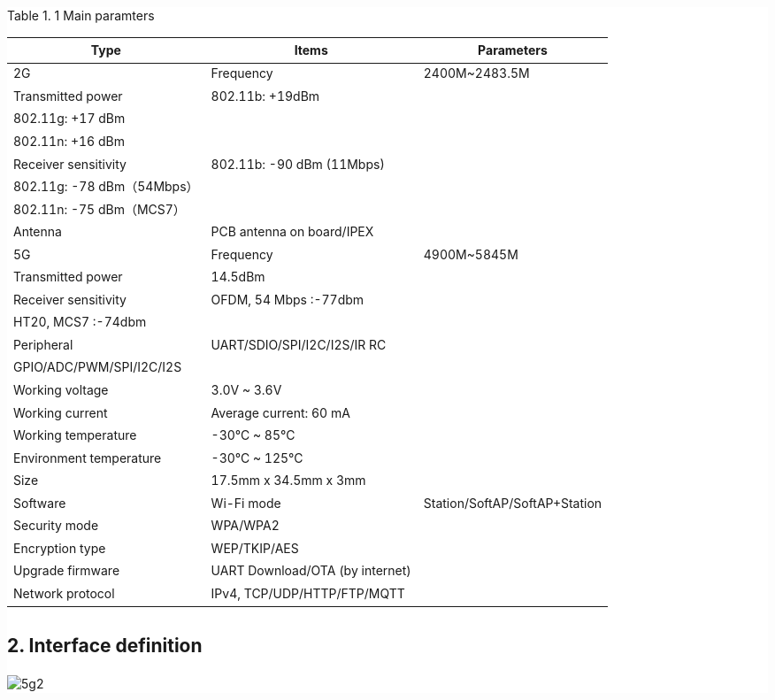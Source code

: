 Table 1. 1 Main paramters

| Type                       | Items                            | Parameters                    |
| -------------------------- | -------------------------------- | ----------------------------- |
| 2G                         | Frequency                        | 2400M~2483.5M                 |
| Transmitted power          | 802.11b: +19dBm                  |                               |
| 802.11g: +17 dBm           |                                  |                               |
| 802.11n: +16 dBm           |                                  |                               |
| Receiver sensitivity       | 802.11b: -90 dBm (11Mbps)        |                               |
| 802.11g: -78 dBm（54Mbps） |                                  |                               |
| 802.11n: -75 dBm（MCS7）   |                                  |                               |
| Antenna                    | PCB antenna on board/IPEX        |                               |
| 5G                         | Frequency                        | 4900M~5845M                   |
| Transmitted power          | 14.5dBm                          |                               |
| Receiver sensitivity       | OFDM, 54 Mbps :-77dbm            |                               |
| HT20, MCS7 :-74dbm         |                                  |                               |
| Peripheral                 | UART/SDIO/SPI/I2C/I2S/IR  RC     |                               |
| GPIO/ADC/PWM/SPI/I2C/I2S   |                                  |                               |
| Working voltage            | 3.0V ~ 3.6V                      |                               |
| Working current            | Average current: 60 mA           |                               |
| Working temperature        | -30°C ~ 85°C                     |                               |
| Environment temperature    | -30°C ~ 125°C                    |                               |
| Size                       | 17.5mm x 34.5mm x 3mm            |                               |
| Software                   | Wi-Fi  mode                      | Station/SoftAP/SoftAP+Station |
| Security mode              | WPA/WPA2                         |                               |
| Encryption type            | WEP/TKIP/AES                     |                               |
| Upgrade firmware           | UART Download/OTA (by  internet) |                               |
| Network protocol           | IPv4, TCP/UDP/HTTP/FTP/MQTT      |                               |

 

## 2. Interface definition

 

![5g2](https://github.com/SmartArduino/document/raw/master/docs/ESPSeries/W5G1/Profile/5g2.jpg) 

